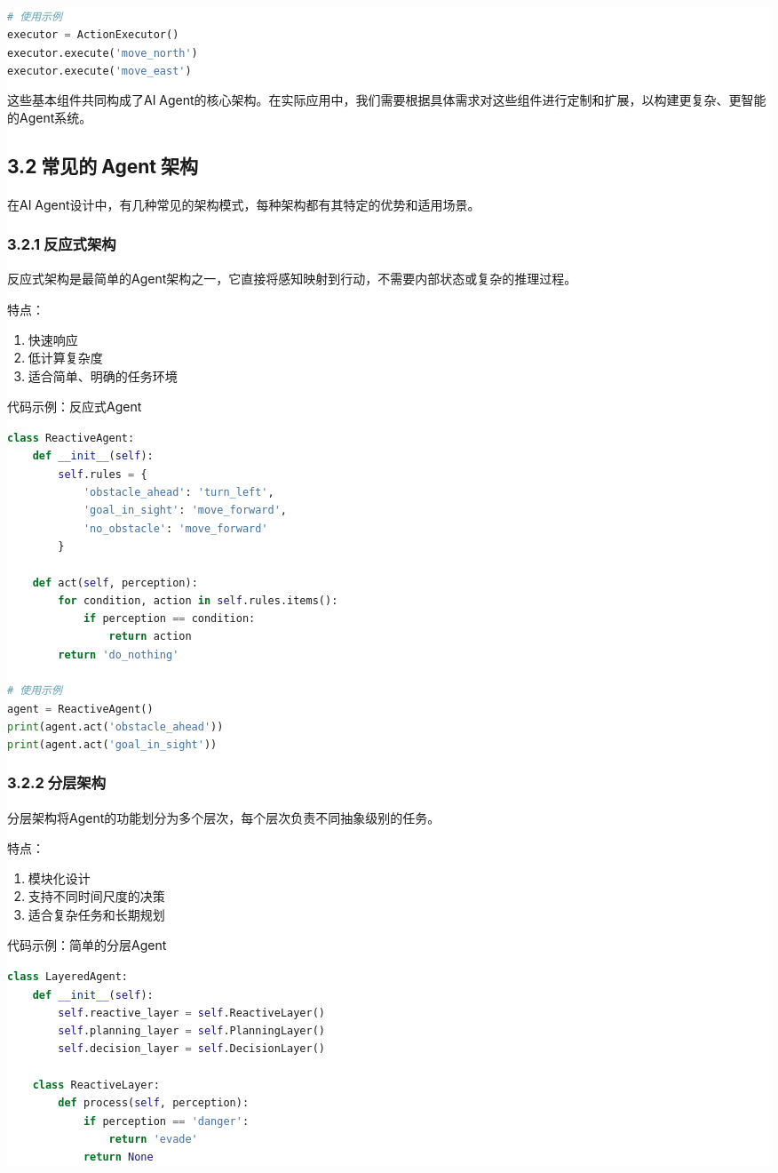 ```python
# 使用示例
executor = ActionExecutor()
executor.execute('move_north')
executor.execute('move_east')
```

这些基本组件共同构成了AI Agent的核心架构。在实际应用中，我们需要根据具体需求对这些组件进行定制和扩展，以构建更复杂、更智能的Agent系统。

## 3.2 常见的 Agent 架构

在AI Agent设计中，有几种常见的架构模式，每种架构都有其特定的优势和适用场景。

### 3.2.1 反应式架构

反应式架构是最简单的Agent架构之一，它直接将感知映射到行动，不需要内部状态或复杂的推理过程。

特点：
1. 快速响应
2. 低计算复杂度
3. 适合简单、明确的任务环境

代码示例：反应式Agent
```python
class ReactiveAgent:
    def __init__(self):
        self.rules = {
            'obstacle_ahead': 'turn_left',
            'goal_in_sight': 'move_forward',
            'no_obstacle': 'move_forward'
        }

    def act(self, perception):
        for condition, action in self.rules.items():
            if perception == condition:
                return action
        return 'do_nothing'

# 使用示例
agent = ReactiveAgent()
print(agent.act('obstacle_ahead'))
print(agent.act('goal_in_sight'))
```

### 3.2.2 分层架构

分层架构将Agent的功能划分为多个层次，每个层次负责不同抽象级别的任务。

特点：
1. 模块化设计
2. 支持不同时间尺度的决策
3. 适合复杂任务和长期规划

代码示例：简单的分层Agent
```python
class LayeredAgent:
    def __init__(self):
        self.reactive_layer = self.ReactiveLayer()
        self.planning_layer = self.PlanningLayer()
        self.decision_layer = self.DecisionLayer()

    class ReactiveLayer:
        def process(self, perception):
            if perception == 'danger':
                return 'evade'
            return None

```